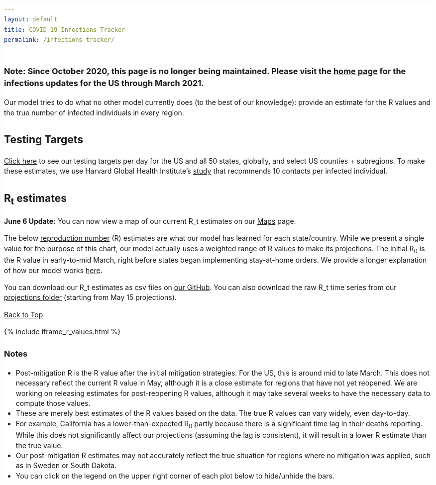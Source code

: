 ```yaml
---
layout: default
title: COVID-19 Infections Tracker
permalink: /infections-tracker/
---
```


### Note: Since October 2020, this page is no longer being maintained. Please visit the [home page](/) for the infections updates for the US through March 2021.

Our model tries to do what no other model currently does (to the best of our knowledge): provide an estimate for the R values and the true number of infected individuals in every region.

## Testing Targets

[Click here](https://github.com/youyanggu/covid19_projections/blob/master/tests_target/) to see our testing targets per day for the US and all 50 states, globally, and select US counties + subregions. To make these estimates, we use Harvard Global Health Institute’s [study](https://globalepidemics.org/2020/05/10/modeling-uncertainty-how-to-make-sense-of-changing-predictions/) that recommends 10 contacts per infected individual.

## R<sub>t</sub> estimates

**June 6 Update:** You can now view a map of our current R_t estimates on our [Maps](/maps) page.

The below [reproduction number](https://en.wikipedia.org/wiki/Basic_reproduction_number) (R) estimates are what our model has learned for each state/country. While we present a single value for the purpose of this chart, our model actually uses a weighted range of R values to make its projections. The initial R<sub>0</sub> is the R value in early-to-mid March, right before states began implementing stay-at-home orders. We provide a longer explanation of how our model works [here](/model-details).

You can download our R_t estimates as csv files on [our GitHub](https://github.com/youyanggu/covid19_projections/tree/master/r_values). You can also download the raw R_t time series from our [projections folder](https://github.com/youyanggu/covid19_projections/tree/master/projections) (starting from May 15 projections).

[Back to Top](#top)

{% include iframe_r_values.html %}

### Notes

* Post-mitigation R is the R value after the initial mitigation strategies. For the US, this is around mid to late March. This does not necessary reflect the current R value in May, although it is a close estimate for regions that have not yet reopened. We are working on releasing estimates for post-reopening R values, although it may take several weeks to have the necessary data to compute those values.
* These are merely best estimates of the R values based on the data. The true R values can vary widely, even day-to-day.
* For example, California has a lower-than-expected R<sub>0</sub> partly because there is a significant time lag in their deaths reporting. While this does not significantly affect our projections (assuming the lag is consistent), it will result in a lower R estimate than the true value.
* Our post-mitigation R estimates may not accurately reflect the true situation for regions where no mitigation was applied, such as in Sweden or South Dakota.
* You can click on the legend on the upper right corner of each plot below to hide/unhide the bars.
